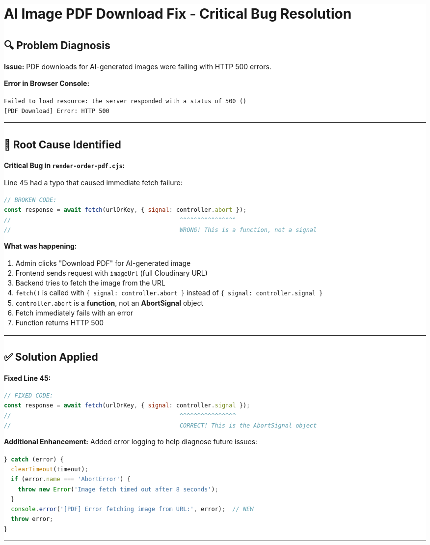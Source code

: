 # AI Image PDF Download Fix - Critical Bug Resolution

## 🔍 Problem Diagnosis

**Issue:** PDF downloads for AI-generated images were failing with HTTP 500 errors.

**Error in Browser Console:**
```
Failed to load resource: the server responded with a status of 500 ()
[PDF Download] Error: HTTP 500
```

---

## 🐛 Root Cause Identified

**Critical Bug in `render-order-pdf.cjs`:**

Line 45 had a typo that caused immediate fetch failure:

```javascript
// BROKEN CODE:
const response = await fetch(urlOrKey, { signal: controller.abort });
//                                                ^^^^^^^^^^^^^^^^
//                                                WRONG! This is a function, not a signal
```

**What was happening:**
1. Admin clicks "Download PDF" for AI-generated image
2. Frontend sends request with `imageUrl` (full Cloudinary URL)
3. Backend tries to fetch the image from the URL
4. `fetch()` is called with `{ signal: controller.abort }` instead of `{ signal: controller.signal }`
5. `controller.abort` is a **function**, not an **AbortSignal** object
6. Fetch immediately fails with an error
7. Function returns HTTP 500

---

## ✅ Solution Applied

**Fixed Line 45:**

```javascript
// FIXED CODE:
const response = await fetch(urlOrKey, { signal: controller.signal });
//                                                ^^^^^^^^^^^^^^^^
//                                                CORRECT! This is the AbortSignal object
```

**Additional Enhancement:**
Added error logging to help diagnose future issues:

```javascript
} catch (error) {
  clearTimeout(timeout);
  if (error.name === 'AbortError') {
    throw new Error('Image fetch timed out after 8 seconds');
  }
  console.error('[PDF] Error fetching image from URL:', error);  // NEW
  throw error;
}
```

---